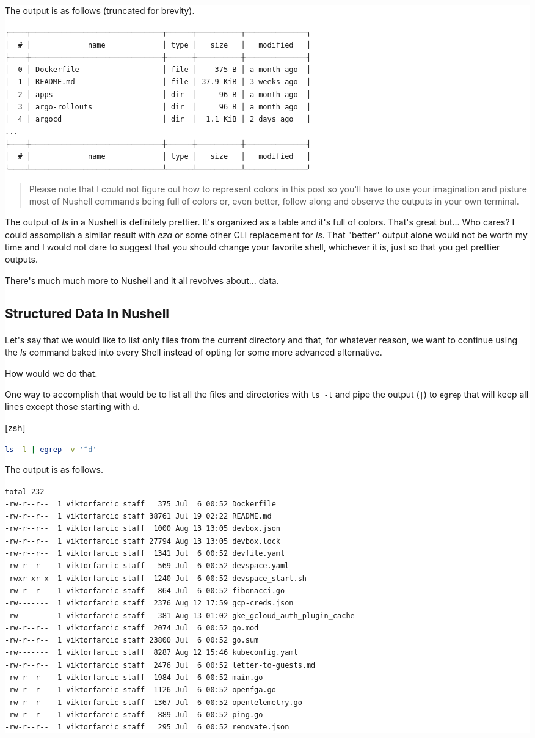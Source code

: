 The output is as follows (truncated for brevity).

```
╭────┬──────────────────────────────┬──────┬──────────┬──────────────╮
│  # │             name             │ type │   size   │   modified   │
├────┼──────────────────────────────┼──────┼──────────┼──────────────┤
│  0 │ Dockerfile                   │ file │    375 B │ a month ago  │
│  1 │ README.md                    │ file │ 37.9 KiB │ 3 weeks ago  │
│  2 │ apps                         │ dir  │     96 B │ a month ago  │
│  3 │ argo-rollouts                │ dir  │     96 B │ a month ago  │
│  4 │ argocd                       │ dir  │  1.1 KiB │ 2 days ago   │
...
├────┼──────────────────────────────┼──────┼──────────┼──────────────┤
│  # │             name             │ type │   size   │   modified   │
╰────┴──────────────────────────────┴──────┴──────────┴──────────────╯
```

> Please note that I could not figure out how to represent colors in this post so you'll have to use your imagination and pisture most of Nushell commands being full of colors or, even better, follow along and observe the outputs in your own terminal.

The output of *ls* in a Nushell is definitely prettier. It's organized as a table and it's full of colors. That's great but... Who cares? I could assomplish a similar result with *eza* or some other CLI replacement for *ls*. That "better" output alone would not be worth my time and I would not dare to suggest that you should change your favorite shell, whichever it is, just so that you get prettier outputs.

There's much much more to Nushell and it all revolves about... data.

## Structured Data In Nushell

Let's say that we would like to list only files from the current directory and that, for whatever reason, we want to continue using the *ls* command baked into every Shell instead of opting for some more advanced alternative.

How would we do that.

One way to accomplish that would be to list all the files and directories with `ls -l` and pipe the output (`|`) to `egrep` that will keep all lines except those starting with `d`.

[zsh]
```sh
ls -l | egrep -v '^d'
```

The output is as follows.

```
total 232
-rw-r--r--  1 viktorfarcic staff   375 Jul  6 00:52 Dockerfile
-rw-r--r--  1 viktorfarcic staff 38761 Jul 19 02:22 README.md
-rw-r--r--  1 viktorfarcic staff  1000 Aug 13 13:05 devbox.json
-rw-r--r--  1 viktorfarcic staff 27794 Aug 13 13:05 devbox.lock
-rw-r--r--  1 viktorfarcic staff  1341 Jul  6 00:52 devfile.yaml
-rw-r--r--  1 viktorfarcic staff   569 Jul  6 00:52 devspace.yaml
-rwxr-xr-x  1 viktorfarcic staff  1240 Jul  6 00:52 devspace_start.sh
-rw-r--r--  1 viktorfarcic staff   864 Jul  6 00:52 fibonacci.go
-rw-------  1 viktorfarcic staff  2376 Aug 12 17:59 gcp-creds.json
-rw-------  1 viktorfarcic staff   381 Aug 13 01:02 gke_gcloud_auth_plugin_cache
-rw-r--r--  1 viktorfarcic staff  2074 Jul  6 00:52 go.mod
-rw-r--r--  1 viktorfarcic staff 23800 Jul  6 00:52 go.sum
-rw-------  1 viktorfarcic staff  8287 Aug 12 15:46 kubeconfig.yaml
-rw-r--r--  1 viktorfarcic staff  2476 Jul  6 00:52 letter-to-guests.md
-rw-r--r--  1 viktorfarcic staff  1984 Jul  6 00:52 main.go
-rw-r--r--  1 viktorfarcic staff  1126 Jul  6 00:52 openfga.go
-rw-r--r--  1 viktorfarcic staff  1367 Jul  6 00:52 opentelemetry.go
-rw-r--r--  1 viktorfarcic staff   889 Jul  6 00:52 ping.go
-rw-r--r--  1 viktorfarcic staff   295 Jul  6 00:52 renovate.json
```